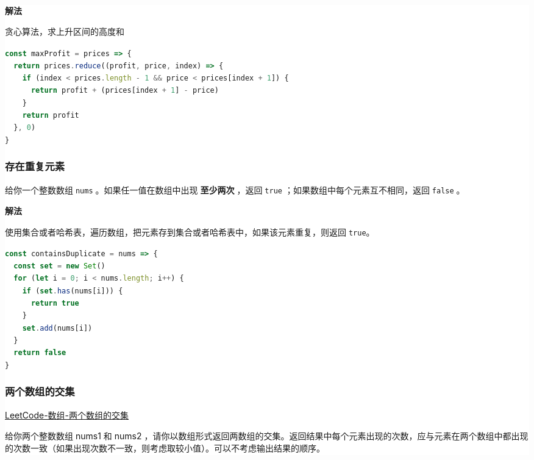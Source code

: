 







**解法**

贪心算法，求上升区间的高度和

```js
const maxProfit = prices => {
  return prices.reduce((profit, price, index) => {
    if (index < prices.length - 1 && price < prices[index + 1]) {
      return profit + (prices[index + 1] - price)
    }
    return profit
  }, 0)
}
```



### 存在重复元素

给你一个整数数组 `nums` 。如果任一值在数组中出现 **至少两次** ，返回 `true` ；如果数组中每个元素互不相同，返回 `false` 。











**解法**

使用集合或者哈希表，遍历数组，把元素存到集合或者哈希表中，如果该元素重复，则返回 `true`。

```js
const containsDuplicate = nums => {
  const set = new Set()
  for (let i = 0; i < nums.length; i++) {
    if (set.has(nums[i])) {
      return true
    }
    set.add(nums[i])
  }
  return false
}
```



### 两个数组的交集

[LeetCode-数组-两个数组的交集](https://leetcode-cn.com/leetbook/read/top-interview-questions/xmcbym/)

给你两个整数数组 nums1 和 nums2 ，请你以数组形式返回两数组的交集。返回结果中每个元素出现的次数，应与元素在两个数组中都出现的次数一致（如果出现次数不一致，则考虑取较小值）。可以不考虑输出结果的顺序。
